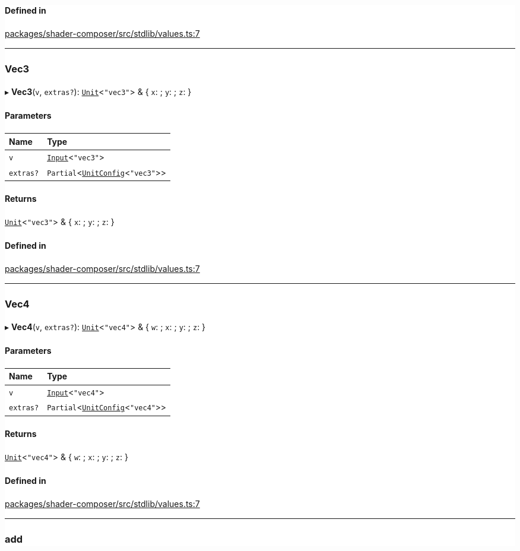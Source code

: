 #### Defined in

[packages/shader-composer/src/stdlib/values.ts:7](https://github.com/hmans/shader-composer/blob/7343f16/packages/shader-composer/src/stdlib/values.ts#L7)

___

### Vec3

▸ **Vec3**(`v`, `extras?`): [`Unit`](modules.md#unit-1)<``"vec3"``\> & { `x`:  ; `y`:  ; `z`:   }

#### Parameters

| Name | Type |
| :------ | :------ |
| `v` | [`Input`](modules.md#input)<``"vec3"``\> |
| `extras?` | `Partial`<[`UnitConfig`](modules.md#unitconfig)<``"vec3"``\>\> |

#### Returns

[`Unit`](modules.md#unit-1)<``"vec3"``\> & { `x`:  ; `y`:  ; `z`:   }

#### Defined in

[packages/shader-composer/src/stdlib/values.ts:7](https://github.com/hmans/shader-composer/blob/7343f16/packages/shader-composer/src/stdlib/values.ts#L7)

___

### Vec4

▸ **Vec4**(`v`, `extras?`): [`Unit`](modules.md#unit-1)<``"vec4"``\> & { `w`:  ; `x`:  ; `y`:  ; `z`:   }

#### Parameters

| Name | Type |
| :------ | :------ |
| `v` | [`Input`](modules.md#input)<``"vec4"``\> |
| `extras?` | `Partial`<[`UnitConfig`](modules.md#unitconfig)<``"vec4"``\>\> |

#### Returns

[`Unit`](modules.md#unit-1)<``"vec4"``\> & { `w`:  ; `x`:  ; `y`:  ; `z`:   }

#### Defined in

[packages/shader-composer/src/stdlib/values.ts:7](https://github.com/hmans/shader-composer/blob/7343f16/packages/shader-composer/src/stdlib/values.ts#L7)

___

### add
